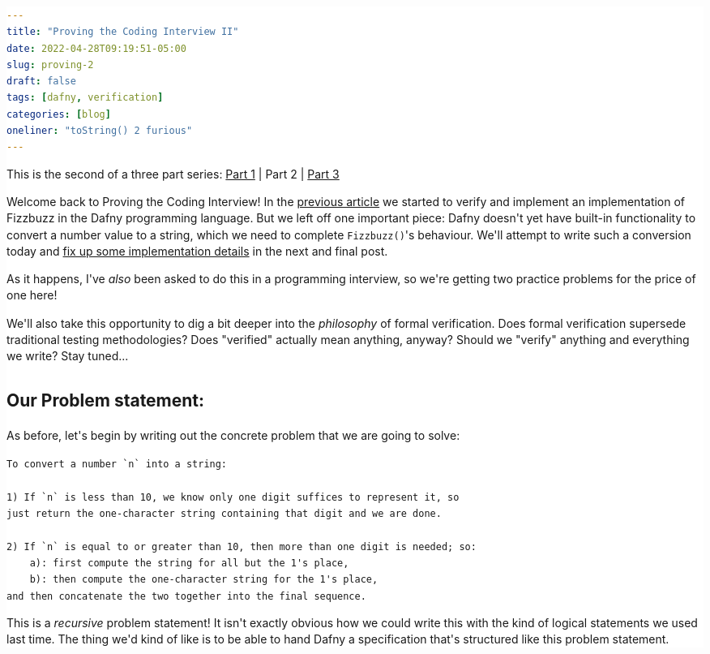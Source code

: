 ```yaml
---
title: "Proving the Coding Interview II"
date: 2022-04-28T09:19:51-05:00
slug: proving-2
draft: false
tags: [dafny, verification]
categories: [blog]
oneliner: "toString() 2 furious"
---
```


This is the second of a three part series:
[Part 1](https://www.cs.utexas.edu/~ntaylor/blog/proving/) |
Part 2 |
[Part 3](https://www.cs.utexas.edu/~ntaylor/blog/proving-3/)

Welcome back to Proving the Coding Interview!  In the [previous
article](https://www.cs.utexas.edu/~ntaylor/blog/proving/) we started to verify
and implement an implementation of Fizzbuzz in the Dafny programming
language.  But we left off one important piece: Dafny doesn't yet have built-in
functionality to convert a number value to a string, which we need to complete
`Fizzbuzz()`'s behaviour.  We'll attempt to write such a conversion today and
[fix up some implementation
details](https://www.cs.utexas.edu/~ntaylor/blog/proving-3/) in the next and
final post.

As it happens, I've _also_ been asked to do this in a programming interview, so
we're getting two practice problems for the price of one here!

We'll also take this opportunity to dig a bit deeper into the _philosophy_ of
formal verification.  Does formal verification supersede traditional testing
methodologies?  Does "verified" actually mean anything, anyway?  Should we
"verify" anything and everything we write?  Stay tuned...

## Our Problem statement:

As before, let's begin by writing out the concrete problem that we are going to
solve: 

```
To convert a number `n` into a string:

1) If `n` is less than 10, we know only one digit suffices to represent it, so
just return the one-character string containing that digit and we are done.

2) If `n` is equal to or greater than 10, then more than one digit is needed; so:
    a): first compute the string for all but the 1's place,
    b): then compute the one-character string for the 1's place,
and then concatenate the two together into the final sequence.
```

This is a _recursive_ problem statement!  It isn't exactly obvious how we could
write this with the kind of logical statements we used last time.  The thing
we'd kind of like is to be able to hand Dafny a specification that's structured
like this problem statement.
